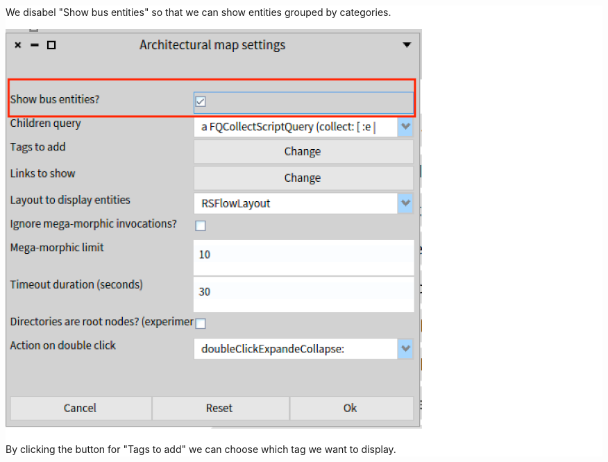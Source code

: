 We disabel "Show bus entities" so that we can show entities grouped by
categories.


![Settings](../img/posts/2024-07-13-Moose-Security/Architectural-map-settings-ShowBus.png)

By clicking the button for "Tags to add" we can choose which tag we want to display.
